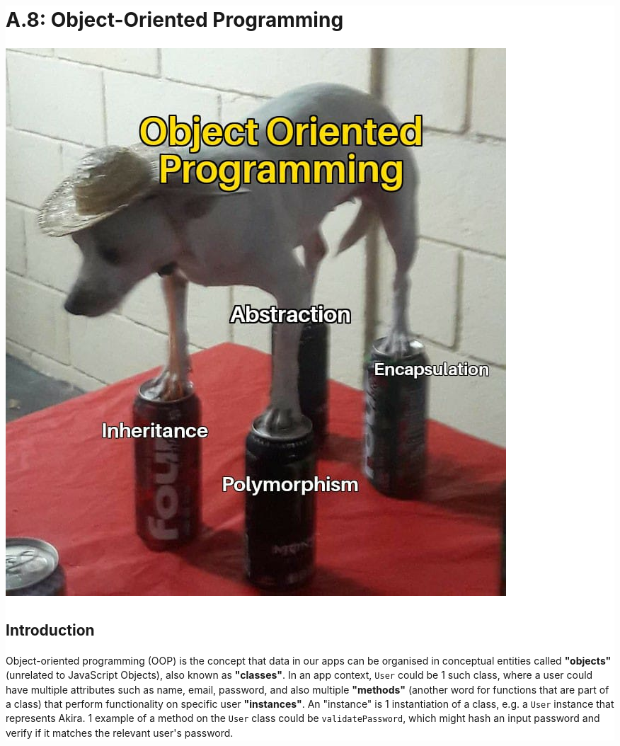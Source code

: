 # A.8: Object-Oriented Programming

![oop meme](../../.gitbook/assets/oop_meme.jpeg)

## Introduction

Object-oriented programming \(OOP\) is the concept that data in our apps can be organised in conceptual entities called **"objects"** \(unrelated to JavaScript Objects\), also known as **"classes"**. In an app context, `User` could be 1 such class, where a user could have multiple attributes such as name, email, password, and also multiple **"methods"** \(another word for functions that are part of a class\) that perform functionality on specific user **"instances"**. An "instance" is 1 instantiation of a class, e.g. a `User` instance that represents Akira. 1 example of a method on the `User` class could be `validatePassword`, which might hash an input password and verify if it matches the relevant user's password.
